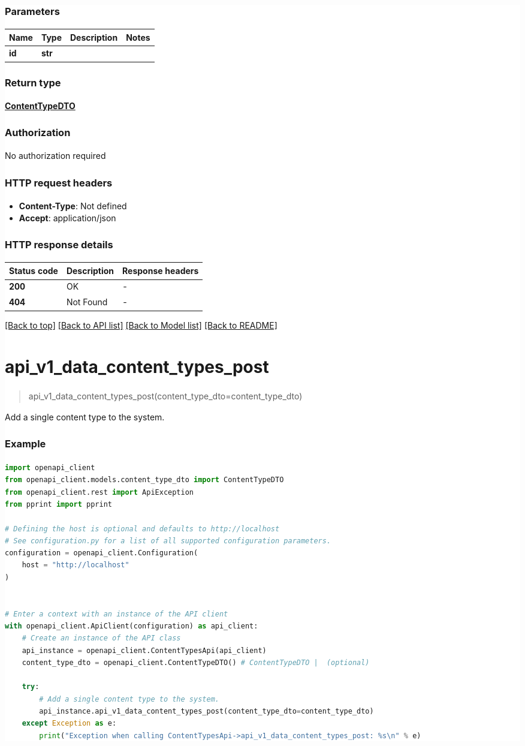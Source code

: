 

### Parameters


Name | Type | Description  | Notes
------------- | ------------- | ------------- | -------------
 **id** | **str**|  | 

### Return type

[**ContentTypeDTO**](ContentTypeDTO.md)

### Authorization

No authorization required

### HTTP request headers

 - **Content-Type**: Not defined
 - **Accept**: application/json

### HTTP response details

| Status code | Description | Response headers |
|-------------|-------------|------------------|
**200** | OK |  -  |
**404** | Not Found |  -  |

[[Back to top]](#) [[Back to API list]](../README.md#documentation-for-api-endpoints) [[Back to Model list]](../README.md#documentation-for-models) [[Back to README]](../README.md)

# **api_v1_data_content_types_post**
> api_v1_data_content_types_post(content_type_dto=content_type_dto)

Add a single content type to the system.

### Example


```python
import openapi_client
from openapi_client.models.content_type_dto import ContentTypeDTO
from openapi_client.rest import ApiException
from pprint import pprint

# Defining the host is optional and defaults to http://localhost
# See configuration.py for a list of all supported configuration parameters.
configuration = openapi_client.Configuration(
    host = "http://localhost"
)


# Enter a context with an instance of the API client
with openapi_client.ApiClient(configuration) as api_client:
    # Create an instance of the API class
    api_instance = openapi_client.ContentTypesApi(api_client)
    content_type_dto = openapi_client.ContentTypeDTO() # ContentTypeDTO |  (optional)

    try:
        # Add a single content type to the system.
        api_instance.api_v1_data_content_types_post(content_type_dto=content_type_dto)
    except Exception as e:
        print("Exception when calling ContentTypesApi->api_v1_data_content_types_post: %s\n" % e)
```
